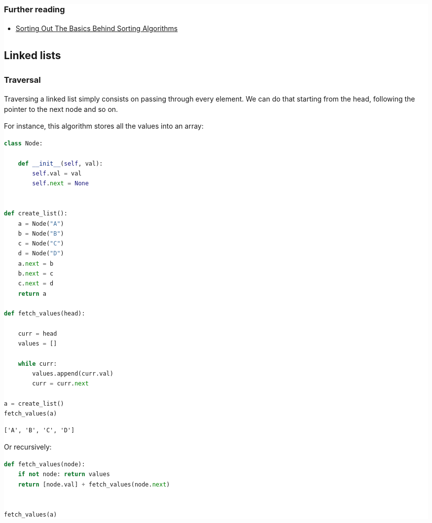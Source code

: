 ### Further reading

- [Sorting Out The Basics Behind Sorting Algorithms](https://medium.com/basecs/sorting-out-the-basics-behind-sorting-algorithms-b0a032873add)

## Linked lists

### Traversal

Traversing a linked list simply consists on passing through every element. We can do that starting from the head, following the pointer to the next node and so on.

For instance, this algorithm stores all the values into an array:

```python
class Node:

    def __init__(self, val):
        self.val = val
        self.next = None


def create_list():
    a = Node("A")
    b = Node("B")
    c = Node("C")
    d = Node("D")
    a.next = b
    b.next = c
    c.next = d
    return a

def fetch_values(head):

    curr = head
    values = []

    while curr:
        values.append(curr.val)
        curr = curr.next

a = create_list()
fetch_values(a)
```

```
['A', 'B', 'C', 'D']
```

Or recursively:

```python
def fetch_values(node):
    if not node: return values
    return [node.val] + fetch_values(node.next)


fetch_values(a)
```
